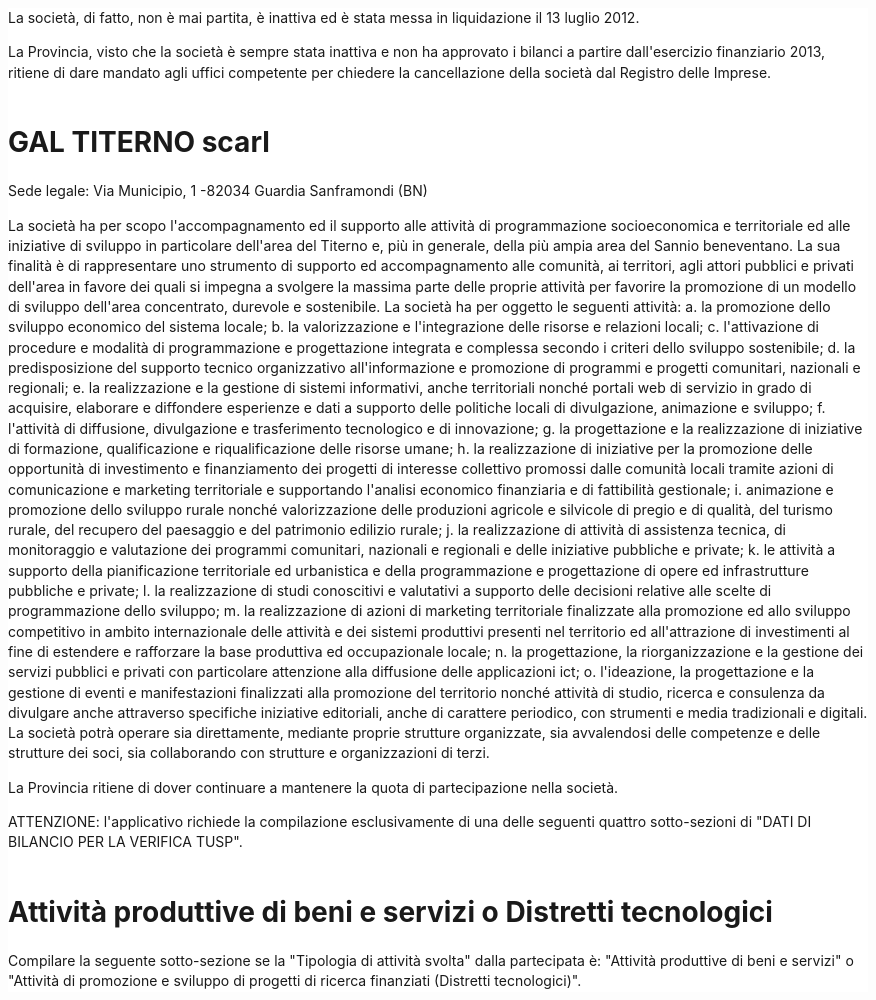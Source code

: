 La società, di fatto, non è mai partita, è inattiva ed è stata messa in liquidazione il 13 luglio 2012.

La Provincia, visto che la società è sempre stata inattiva e non ha approvato i bilanci a partire dall'esercizio finanziario 2013, ritiene di dare mandato agli uffici competente per chiedere la cancellazione della società dal Registro delle Imprese.

# GAL TITERNO scarl
Sede legale: Via Municipio, 1 -82034 Guardia Sanframondi (BN)

La società ha per scopo l'accompagnamento ed il supporto alle attività di programmazione socioeconomica e territoriale ed alle iniziative di sviluppo in particolare dell'area del Titerno e, più in generale, della più ampia area del Sannio beneventano. La sua finalità è di rappresentare uno strumento di supporto ed accompagnamento alle comunità, ai territori, agli attori pubblici e privati dell'area in favore dei quali si impegna a svolgere la massima parte delle proprie attività per favorire la promozione di un modello di sviluppo dell'area concentrato, durevole e sostenibile. La società ha per oggetto le seguenti attività: a. la promozione dello sviluppo economico del sistema locale; b. la valorizzazione e l'integrazione delle risorse e relazioni locali; c. l'attivazione di procedure e modalità di programmazione e progettazione integrata e complessa secondo i criteri dello sviluppo sostenibile; d. la predisposizione del supporto tecnico organizzativo all'informazione e promozione di programmi e progetti comunitari, nazionali e regionali; e. la realizzazione e la gestione di sistemi informativi, anche territoriali nonché portali web di servizio in grado di acquisire, elaborare e diffondere esperienze e dati a supporto delle politiche locali di divulgazione, animazione e sviluppo; f. l'attività di diffusione, divulgazione e trasferimento tecnologico e di innovazione; g. la progettazione e la realizzazione di iniziative di formazione, qualificazione e riqualificazione delle risorse umane; h. la realizzazione di iniziative per la promozione delle opportunità di investimento e finanziamento dei progetti di interesse collettivo promossi dalle comunità locali tramite azioni di comunicazione e marketing territoriale e supportando l'analisi economico finanziaria e di fattibilità gestionale; i. animazione e promozione dello sviluppo rurale nonché valorizzazione delle produzioni agricole e silvicole di pregio e di qualità, del turismo rurale, del recupero del paesaggio e del patrimonio edilizio rurale; j. la realizzazione di attività di assistenza tecnica, di monitoraggio e valutazione dei programmi comunitari, nazionali e regionali e delle iniziative pubbliche e private; k. le attività a supporto della pianificazione territoriale ed urbanistica e della programmazione e progettazione di opere ed infrastrutture pubbliche e private; l. la realizzazione di studi conoscitivi e valutativi a supporto delle decisioni relative alle scelte di programmazione dello sviluppo; m. la realizzazione di azioni di marketing territoriale finalizzate alla promozione ed allo sviluppo competitivo in ambito internazionale delle attività e dei sistemi produttivi presenti nel territorio ed all'attrazione di investimenti al fine di estendere e rafforzare la base produttiva ed occupazionale locale; n. la progettazione, la riorganizzazione e la gestione dei servizi pubblici e privati con particolare attenzione alla diffusione delle applicazioni ict; o. l'ideazione, la progettazione e la gestione di eventi e manifestazioni finalizzati alla promozione del territorio nonché attività di studio, ricerca e consulenza da divulgare anche attraverso specifiche iniziative editoriali, anche di carattere periodico, con strumenti e media tradizionali e digitali. La società potrà operare sia direttamente, mediante proprie strutture organizzate, sia avvalendosi delle competenze e delle strutture dei soci, sia collaborando con strutture e organizzazioni di terzi.

La Provincia ritiene di dover continuare a mantenere la quota di partecipazione nella società.

ATTENZIONE: l'applicativo richiede la compilazione esclusivamente di una delle seguenti quattro sotto-sezioni di "DATI DI BILANCIO PER LA VERIFICA TUSP".

# Attività produttive di beni e servizi o Distretti tecnologici
Compilare la seguente sotto-sezione se la "Tipologia di attività svolta" dalla partecipata è: "Attività produttive di beni e servizi" o "Attività di promozione e sviluppo di progetti di ricerca finanziati (Distretti tecnologici)".
